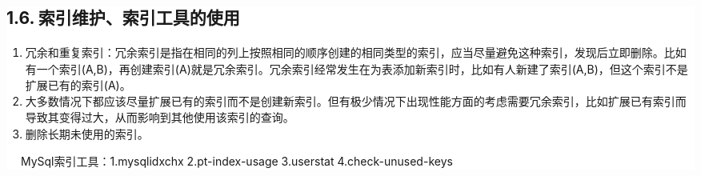 



## 1.6. 索引维护、索引工具的使用  
1. 冗余和重复索引：冗余索引是指在相同的列上按照相同的顺序创建的相同类型的索引，应当尽量避免这种索引，发现后立即删除。比如有一个索引(A,B)，再创建索引(A)就是冗余索引。冗余索引经常发生在为表添加新索引时，比如有人新建了索引(A,B)，但这个索引不是扩展已有的索引(A)。
2. 大多数情况下都应该尽量扩展已有的索引而不是创建新索引。但有极少情况下出现性能方面的考虑需要冗余索引，比如扩展已有索引而导致其变得过大，从而影响到其他使用该索引的查询。
3. 删除长期未使用的索引。

&emsp; MySql索引工具：1.mysqlidxchx 2.pt-index-usage 3.userstat 4.check-unused-keys  
